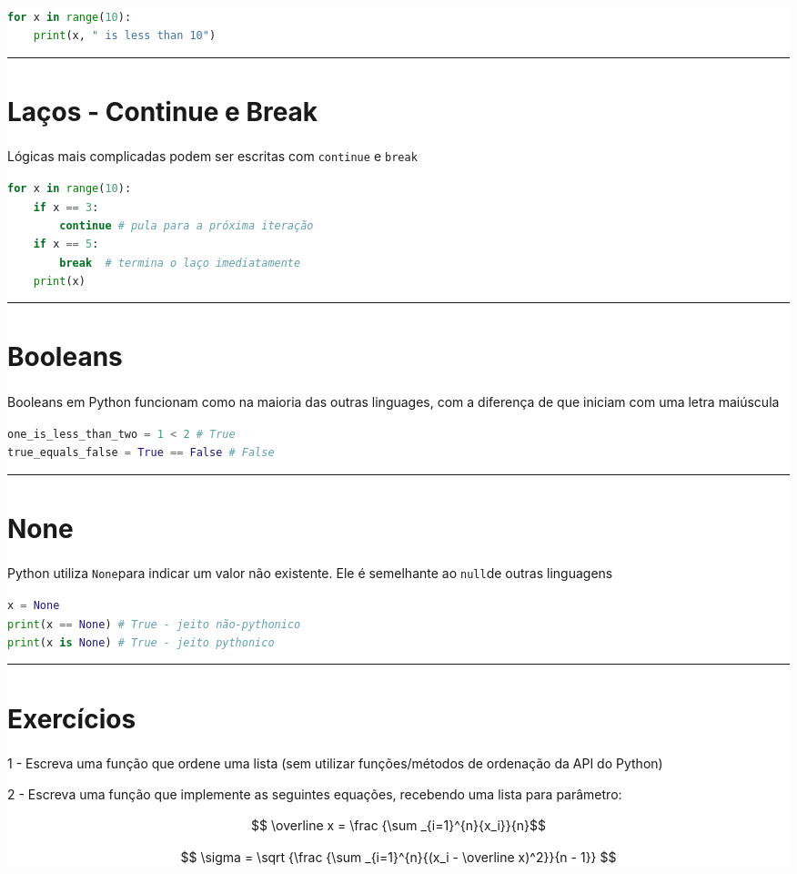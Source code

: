 ```python
for x in range(10):
    print(x, " is less than 10")
```

---
# Laços - Continue e Break

Lógicas mais complicadas podem ser escritas com `continue` e `break`

```python
for x in range(10):
    if x == 3:
        continue # pula para a próxima iteração
    if x == 5:
        break  # termina o laço imediatamente
    print(x)
```

---
# Booleans

Booleans em Python funcionam como na maioria das outras linguages, com a diferença de que iniciam com uma letra maiúscula

```python
one_is_less_than_two = 1 < 2 # True
true_equals_false = True == False # False
```

---
# None

Python utiliza `None`para indicar um valor não existente. Ele é semelhante ao `null`de outras linguagens

```python
x = None
print(x == None) # True - jeito não-pythonico
print(x is None) # True - jeito pythonico
```

---
# Exercícios

1 - Escreva uma função que ordene uma lista (sem utilizar funções/métodos de ordenação da API do Python)

2 - Escreva uma função que implemente as seguintes equações, recebendo uma lista para parâmetro:

$$ \overline x = \frac {\sum _{i=1}^{n}{x_i}}{n}$$

$$ \sigma = \sqrt {\frac {\sum _{i=1}^{n}{(x_i - \overline x)^2}}{n - 1}} $$